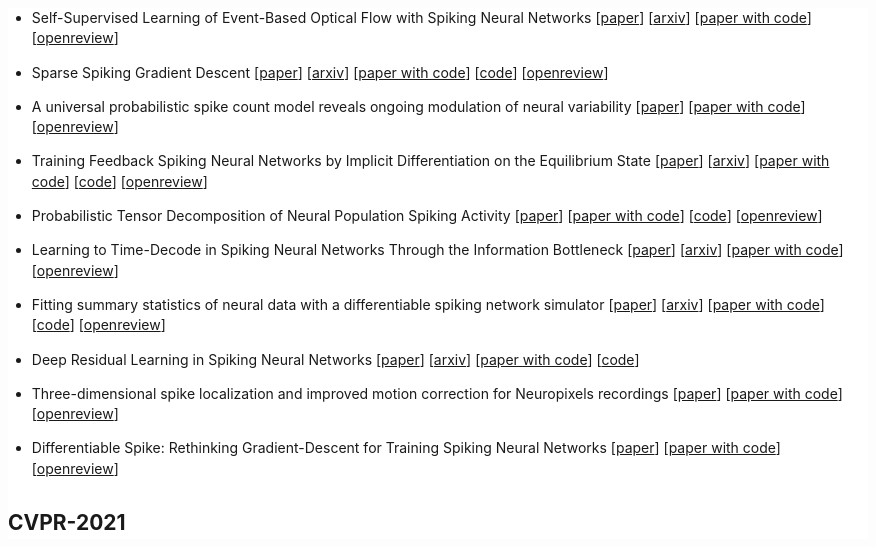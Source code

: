 
- Self-Supervised Learning of Event-Based Optical Flow with Spiking Neural Networks [[paper](https://proceedings.neurips.cc/paper_files/paper/2021/hash/39d4b545fb02556829aab1db805021c3-Abstract.html)] [[arxiv](https://arxiv.org/abs/2106.01862)] [[paper with code](https://paperswithcode.com/paper/self-supervised-learning-of-event-based)] [[openreview](https://openreview.net/forum?id=MySjw6CHPa4)]

- Sparse Spiking Gradient Descent [[paper](https://proceedings.neurips.cc/paper_files/paper/2021/hash/61f2585b0ebcf1f532c4d1ec9a7d51aa-Abstract.html)] [[arxiv](https://arxiv.org/abs/2105.08810)] [[paper with code](https://paperswithcode.com/paper/sparse-spiking-gradient-descent)] [[code](https://github.com/npvoid/SparseSpikingBackprop)] [[openreview](https://openreview.net/forum?id=aLE2sEtMNXv)]

- A universal probabilistic spike count model reveals ongoing modulation of neural variability [[paper](https://proceedings.neurips.cc/paper_files/paper/2021/hash/6f5216f8d89b086c18298e043bfe48ed-Abstract.html)] [[paper with code](https://paperswithcode.com/paper/a-universal-probabilistic-spike-count-model)] [[openreview](https://openreview.net/forum?id=6ZdqOpE_UVF)]

- Training Feedback Spiking Neural Networks by Implicit Differentiation on the Equilibrium State [[paper](https://proceedings.neurips.cc/paper_files/paper/2021/hash/79a49b3e3762632813f9e35f4ba53d6c-Abstract.html)] [[arxiv](https://arxiv.org/abs/2109.14247)] [[paper with code](https://paperswithcode.com/paper/training-feedback-spiking-neural-networks-by)] [[code](https://github.com/pkuxmq/ide-fsnn)] [[openreview](https://openreview.net/forum?id=f2Llmm_z5Sm)]

- Probabilistic Tensor Decomposition of Neural Population Spiking Activity [[paper](https://proceedings.neurips.cc/paper_files/paper/2021/hash/859b755563f548d008f936906a959c8f-Abstract.html)] [[paper with code](https://paperswithcode.com/paper/probabilistic-tensor-decomposition-of-neural)] [[code](https://github.com/hugosou/vbgcp)] [[openreview](https://openreview.net/forum?id=1bBF5Zq1YHz)]

- Learning to Time-Decode in Spiking Neural Networks Through the Information Bottleneck [[paper](https://proceedings.neurips.cc/paper_files/paper/2021/hash/8da57fac3313174128cc5f13328d4573-Abstract.html)] [[arxiv](https://arxiv.org/abs/2106.01177)] [[paper with code](https://paperswithcode.com/paper/learning-to-time-decode-in-spiking-neural)] [[openreview](https://openreview.net/forum?id=Fw0IQgaGlhh)]

- Fitting summary statistics of neural data with a differentiable spiking network simulator [[paper](https://proceedings.neurips.cc/paper_files/paper/2021/hash/9a32ff36c65e8ba30915a21b7bd76506-Abstract.html)] [[arxiv](https://arxiv.org/abs/2106.10064)] [[paper with code](https://paperswithcode.com/paper/fitting-summary-statistics-of-neural-data)] [[code](https://github.com/epfl-lcn/pub-bellec-wang-2021-sample-and-measure)] [[openreview](https://openreview.net/forum?id=9DEAT9pDiN)]

- Deep Residual Learning in Spiking Neural Networks [[paper](https://proceedings.neurips.cc/paper_files/paper/2021/hash/afe434653a898da20044041262b3ac74-Abstract.html)] [[arxiv](https://arxiv.org/abs/2102.04159)] [[paper with code](https://paperswithcode.com/paper/spike-based-residual-blocks)] [[code](https://github.com/fangwei123456/Spike-Element-Wise-ResNet)]

- Three-dimensional spike localization and improved motion correction for Neuropixels recordings [[paper](https://proceedings.neurips.cc/paper_files/paper/2021/hash/b950ea26ca12daae142bd74dba4427c8-Abstract.html)] [[paper with code](https://paperswithcode.com/paper/three-dimensional-spike-localization-and)] [[openreview](https://openreview.net/forum?id=ohfi44BZPC4)]

- Differentiable Spike: Rethinking Gradient-Descent for Training Spiking Neural Networks [[paper](https://proceedings.neurips.cc/paper_files/paper/2021/hash/c4ca4238a0b923820dcc509a6f75849b-Abstract.html)] [[paper with code](https://paperswithcode.com/paper/differentiable-spike-rethinking-gradient)] [[openreview](https://openreview.net/forum?id=H4e7mBnC9f0)]


## CVPR-2021
